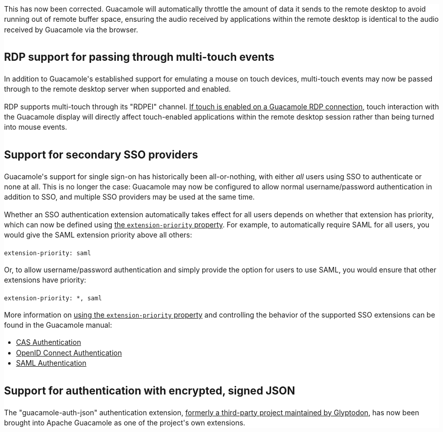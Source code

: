This has now been corrected. Guacamole will automatically throttle the amount
of data it sends to the remote desktop to avoid running out of remote buffer
space, ensuring the audio received by applications within the remote desktop is
identical to the audio received by Guacamole via the browser.

RDP support for passing through multi-touch events
--------------------------------------------------

In addition to Guacamole's established support for emulating a mouse on touch
devices, multi-touch events may now be passed through to the remote desktop
server when supported and enabled.

RDP supports multi-touch through its "RDPEI" channel. [If touch is enabled on a
Guacamole RDP connection](/doc/1.4.0/gug/configuring-guacamole.html#device-redirection),
touch interaction with the Guacamole display will directly affect touch-enabled
applications within the remote desktop session rather than being turned into
mouse events.

Support for secondary SSO providers
-----------------------------------

Guacamole's support for single sign-on has historically been all-or-nothing,
with either _all_ users using SSO to authenticate or none at all. This is no
longer the case: Guacamole may now be configured to allow normal
username/password authentication in addition to SSO, and multiple SSO providers
may be used at the same time.

Whether an SSO authentication extension automatically takes effect for all
users depends on whether that extension has priority, which can now be defined
using [the `extension-priority` property](/doc/1.4.0/gug/configuring-guacamole.html#guacamole-properties).
For example, to automatically require SAML for all users, you would give the
SAML extension priority above all others:

    extension-priority: saml

Or, to allow username/password authentication and simply provide the option for
users to use SAML, you would ensure that other extensions have priority:

    extension-priority: *, saml

More information on [using the `extension-priority` property](/doc/1.4.0/gug/configuring-guacamole.html#guacamole-properties)
and controlling the behavior of the supported SSO extensions can be found in
the Guacamole manual:

 * [CAS Authentication](/doc/1.4.0/gug/cas-auth.html)
 * [OpenID Connect Authentication](/doc/1.4.0/gug/openid-auth.html)
 * [SAML Authentication](/doc/1.4.0/gug/saml-auth.html)

Support for authentication with encrypted, signed JSON
------------------------------------------------------

The "guacamole-auth-json" authentication extension, [formerly a third-party
project maintained by Glyptodon](https://github.com/glyptodon/guacamole-auth-json),
has now been brought into Apache Guacamole as one of the project's own
extensions.
